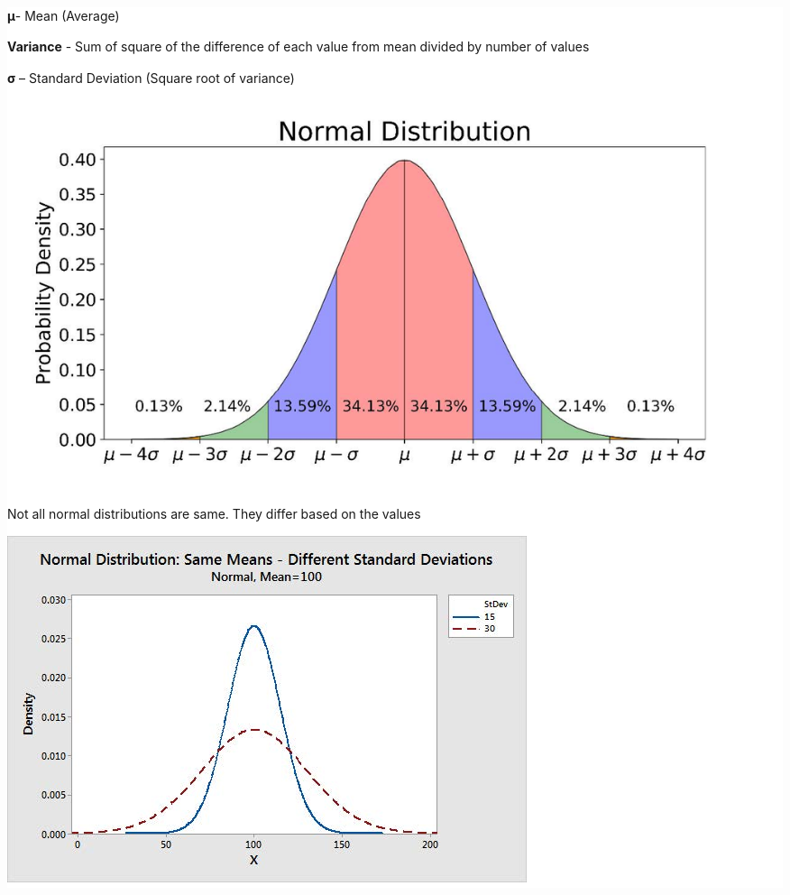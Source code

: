**μ**- Mean (Average) 

**Variance** -  Sum of square of the difference of each value from mean divided by number of values 

**σ** – Standard Deviation (Square root of variance)

![noraml distribution](../fig/5.15-nromal-distribution.jpg)

Not all normal distributions are same. They differ based on the values

![normal distribution with diff sd](../fig/5.16-normal-distribution-with-different-sd.jpg)
